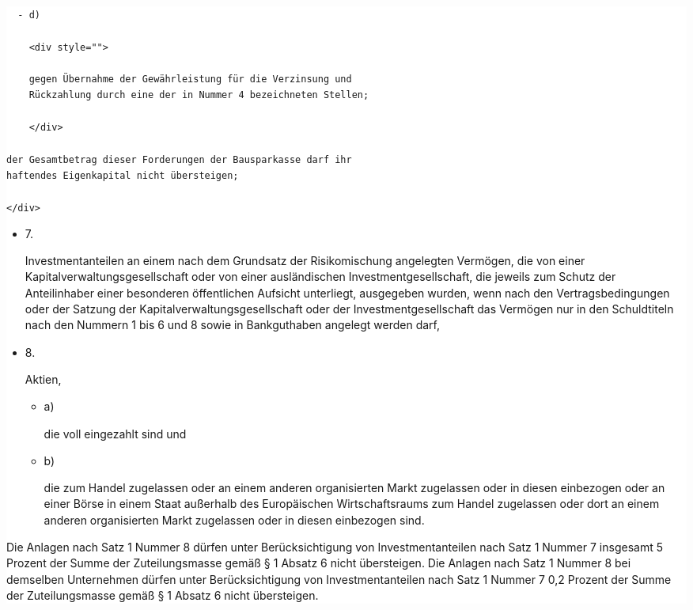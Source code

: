       - d)
        
        <div style="">
        
        gegen Übernahme der Gewährleistung für die Verzinsung und
        Rückzahlung durch eine der in Nummer 4 bezeichneten Stellen;
        
        </div>
    
    der Gesamtbetrag dieser Forderungen der Bausparkasse darf ihr
    haftendes Eigenkapital nicht übersteigen;
    
    </div>

  - 7\.
    
    <div style="">
    
    Investmentanteilen an einem nach dem Grundsatz der Risikomischung
    angelegten Vermögen, die von einer Kapitalverwaltungsgesellschaft
    oder von einer ausländischen Investmentgesellschaft, die jeweils zum
    Schutz der Anteilinhaber einer besonderen öffentlichen Aufsicht
    unterliegt, ausgegeben wurden, wenn nach den Vertragsbedingungen
    oder der Satzung der Kapitalverwaltungsgesellschaft oder der
    Investmentgesellschaft das Vermögen nur in den Schuldtiteln nach den
    Nummern 1 bis 6 und 8 sowie in Bankguthaben angelegt werden darf,
    
    </div>

  - 8\.
    
    <div style="">
    
    Aktien,
    
      - a)
        
        <div style="">
        
        die voll eingezahlt sind und
        
        </div>
    
      - b)
        
        <div style="">
        
        die zum Handel zugelassen oder an einem anderen organisierten
        Markt zugelassen oder in diesen einbezogen oder an einer Börse
        in einem Staat außerhalb des Europäischen Wirtschaftsraums zum
        Handel zugelassen oder dort an einem anderen organisierten Markt
        zugelassen oder in diesen einbezogen sind.
        
        </div>
    
    </div>

Die Anlagen nach Satz 1 Nummer 8 dürfen unter Berücksichtigung von
Investmentanteilen nach Satz 1 Nummer 7 insgesamt 5 Prozent der Summe
der Zuteilungsmasse gemäß § 1 Absatz 6 nicht übersteigen. Die Anlagen
nach Satz 1 Nummer 8 bei demselben Unternehmen dürfen unter
Berücksichtigung von Investmentanteilen nach Satz 1 Nummer 7 0,2
Prozent der Summe der Zuteilungsmasse gemäß § 1 Absatz 6 nicht
übersteigen.
